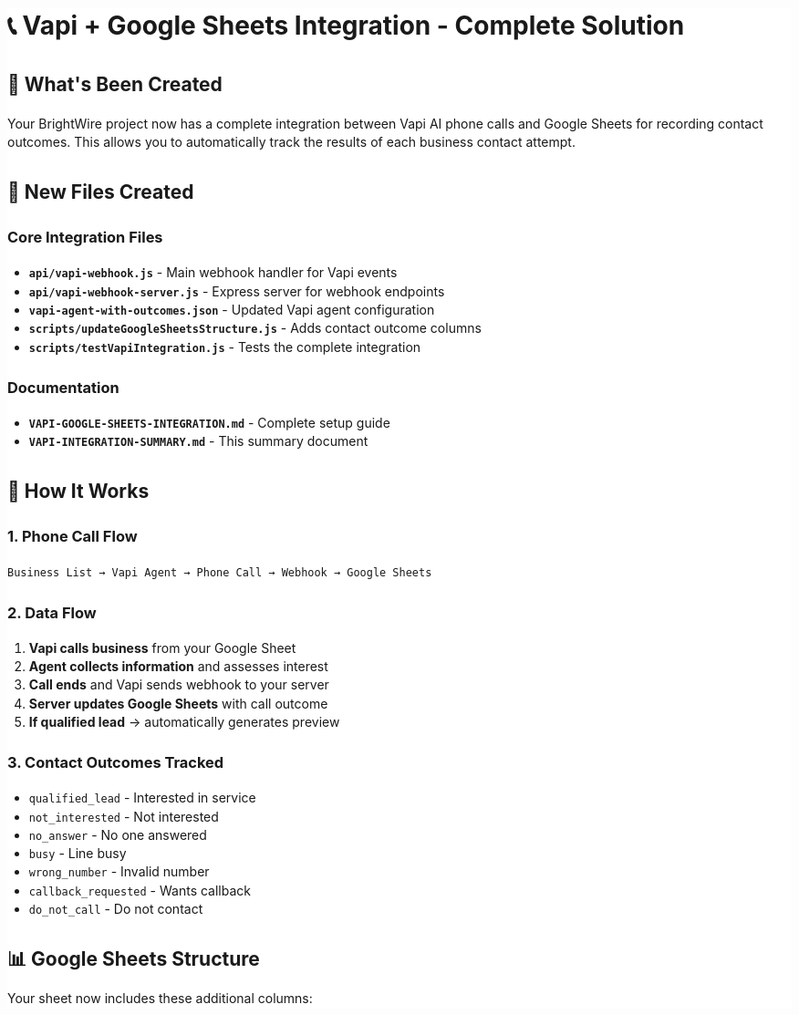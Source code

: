 # 📞 Vapi + Google Sheets Integration - Complete Solution

## 🎉 What's Been Created

Your BrightWire project now has a complete integration between Vapi AI phone calls and Google Sheets for recording contact outcomes. This allows you to automatically track the results of each business contact attempt.

## 📁 New Files Created

### Core Integration Files
- **`api/vapi-webhook.js`** - Main webhook handler for Vapi events
- **`api/vapi-webhook-server.js`** - Express server for webhook endpoints
- **`vapi-agent-with-outcomes.json`** - Updated Vapi agent configuration
- **`scripts/updateGoogleSheetsStructure.js`** - Adds contact outcome columns
- **`scripts/testVapiIntegration.js`** - Tests the complete integration

### Documentation
- **`VAPI-GOOGLE-SHEETS-INTEGRATION.md`** - Complete setup guide
- **`VAPI-INTEGRATION-SUMMARY.md`** - This summary document

## 🚀 How It Works

### 1. **Phone Call Flow**
```
Business List → Vapi Agent → Phone Call → Webhook → Google Sheets
```

### 2. **Data Flow**
1. **Vapi calls business** from your Google Sheet
2. **Agent collects information** and assesses interest
3. **Call ends** and Vapi sends webhook to your server
4. **Server updates Google Sheets** with call outcome
5. **If qualified lead** → automatically generates preview

### 3. **Contact Outcomes Tracked**
- `qualified_lead` - Interested in service
- `not_interested` - Not interested
- `no_answer` - No one answered
- `busy` - Line busy
- `wrong_number` - Invalid number
- `callback_requested` - Wants callback
- `do_not_call` - Do not contact

## 📊 Google Sheets Structure

Your sheet now includes these additional columns:
